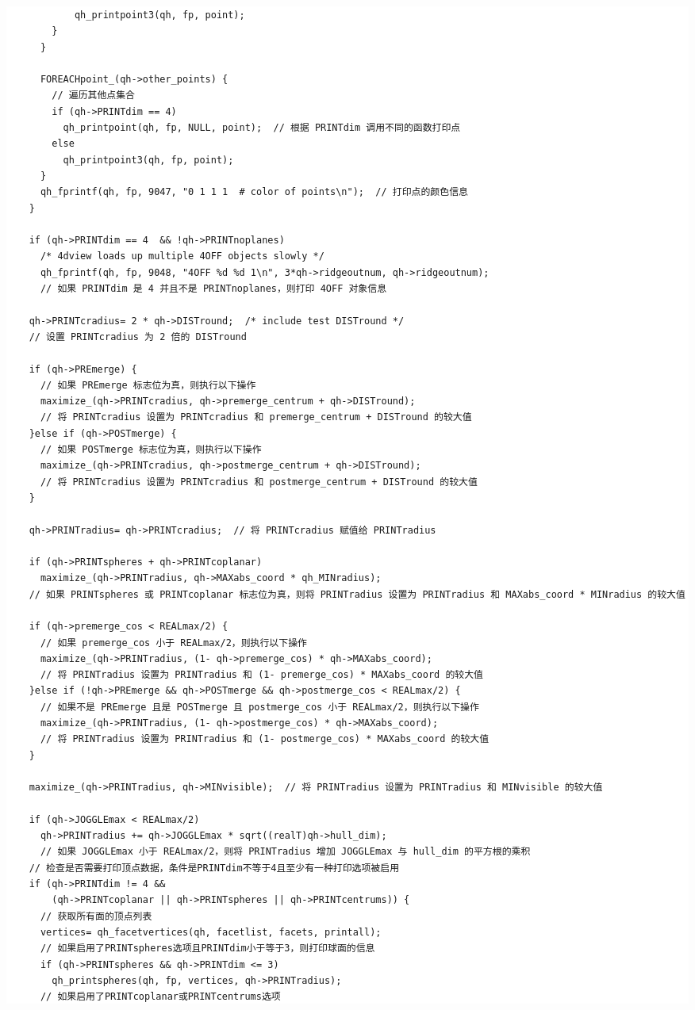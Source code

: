 ```
            qh_printpoint3(qh, fp, point);
        }
      }

      FOREACHpoint_(qh->other_points) {
        // 遍历其他点集合
        if (qh->PRINTdim == 4)
          qh_printpoint(qh, fp, NULL, point);  // 根据 PRINTdim 调用不同的函数打印点
        else
          qh_printpoint3(qh, fp, point);
      }
      qh_fprintf(qh, fp, 9047, "0 1 1 1  # color of points\n");  // 打印点的颜色信息
    }

    if (qh->PRINTdim == 4  && !qh->PRINTnoplanes)
      /* 4dview loads up multiple 4OFF objects slowly */
      qh_fprintf(qh, fp, 9048, "4OFF %d %d 1\n", 3*qh->ridgeoutnum, qh->ridgeoutnum);
      // 如果 PRINTdim 是 4 并且不是 PRINTnoplanes，则打印 4OFF 对象信息

    qh->PRINTcradius= 2 * qh->DISTround;  /* include test DISTround */
    // 设置 PRINTcradius 为 2 倍的 DISTround

    if (qh->PREmerge) {
      // 如果 PREmerge 标志位为真，则执行以下操作
      maximize_(qh->PRINTcradius, qh->premerge_centrum + qh->DISTround);
      // 将 PRINTcradius 设置为 PRINTcradius 和 premerge_centrum + DISTround 的较大值
    }else if (qh->POSTmerge) {
      // 如果 POSTmerge 标志位为真，则执行以下操作
      maximize_(qh->PRINTcradius, qh->postmerge_centrum + qh->DISTround);
      // 将 PRINTcradius 设置为 PRINTcradius 和 postmerge_centrum + DISTround 的较大值
    }

    qh->PRINTradius= qh->PRINTcradius;  // 将 PRINTcradius 赋值给 PRINTradius

    if (qh->PRINTspheres + qh->PRINTcoplanar)
      maximize_(qh->PRINTradius, qh->MAXabs_coord * qh_MINradius);
    // 如果 PRINTspheres 或 PRINTcoplanar 标志位为真，则将 PRINTradius 设置为 PRINTradius 和 MAXabs_coord * MINradius 的较大值

    if (qh->premerge_cos < REALmax/2) {
      // 如果 premerge_cos 小于 REALmax/2，则执行以下操作
      maximize_(qh->PRINTradius, (1- qh->premerge_cos) * qh->MAXabs_coord);
      // 将 PRINTradius 设置为 PRINTradius 和 (1- premerge_cos) * MAXabs_coord 的较大值
    }else if (!qh->PREmerge && qh->POSTmerge && qh->postmerge_cos < REALmax/2) {
      // 如果不是 PREmerge 且是 POSTmerge 且 postmerge_cos 小于 REALmax/2，则执行以下操作
      maximize_(qh->PRINTradius, (1- qh->postmerge_cos) * qh->MAXabs_coord);
      // 将 PRINTradius 设置为 PRINTradius 和 (1- postmerge_cos) * MAXabs_coord 的较大值
    }

    maximize_(qh->PRINTradius, qh->MINvisible);  // 将 PRINTradius 设置为 PRINTradius 和 MINvisible 的较大值

    if (qh->JOGGLEmax < REALmax/2)
      qh->PRINTradius += qh->JOGGLEmax * sqrt((realT)qh->hull_dim);
      // 如果 JOGGLEmax 小于 REALmax/2，则将 PRINTradius 增加 JOGGLEmax 与 hull_dim 的平方根的乘积
    // 检查是否需要打印顶点数据，条件是PRINTdim不等于4且至少有一种打印选项被启用
    if (qh->PRINTdim != 4 &&
        (qh->PRINTcoplanar || qh->PRINTspheres || qh->PRINTcentrums)) {
      // 获取所有面的顶点列表
      vertices= qh_facetvertices(qh, facetlist, facets, printall);
      // 如果启用了PRINTspheres选项且PRINTdim小于等于3，则打印球面的信息
      if (qh->PRINTspheres && qh->PRINTdim <= 3)
        qh_printspheres(qh, fp, vertices, qh->PRINTradius);
      // 如果启用了PRINTcoplanar或PRINTcentrums选项
```